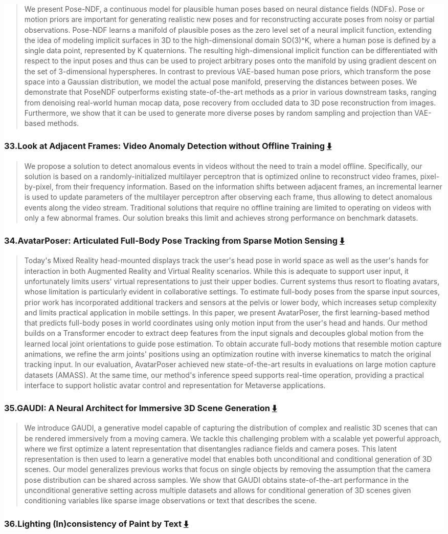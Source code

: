 >  We present Pose-NDF, a continuous model for plausible human poses based on neural distance fields (NDFs). Pose or motion priors are important for generating realistic new poses and for reconstructing accurate poses from noisy or partial observations. Pose-NDF learns a manifold of plausible poses as the zero level set of a neural implicit function, extending the idea of modeling implicit surfaces in 3D to the high-dimensional domain SO(3)^K, where a human pose is defined by a single data point, represented by K quaternions. The resulting high-dimensional implicit function can be differentiated with respect to the input poses and thus can be used to project arbitrary poses onto the manifold by using gradient descent on the set of 3-dimensional hyperspheres. In contrast to previous VAE-based human pose priors, which transform the pose space into a Gaussian distribution, we model the actual pose manifold, preserving the distances between poses. We demonstrate that PoseNDF outperforms existing state-of-the-art methods as a prior in various downstream tasks, ranging from denoising real-world human mocap data, pose recovery from occluded data to 3D pose reconstruction from images. Furthermore, we show that it can be used to generate more diverse poses by random sampling and projection than VAE-based methods.      
### 33.Look at Adjacent Frames: Video Anomaly Detection without Offline Training  [ :arrow_down: ](https://arxiv.org/pdf/2207.13798.pdf)
>  We propose a solution to detect anomalous events in videos without the need to train a model offline. Specifically, our solution is based on a randomly-initialized multilayer perceptron that is optimized online to reconstruct video frames, pixel-by-pixel, from their frequency information. Based on the information shifts between adjacent frames, an incremental learner is used to update parameters of the multilayer perceptron after observing each frame, thus allowing to detect anomalous events along the video stream. Traditional solutions that require no offline training are limited to operating on videos with only a few abnormal frames. Our solution breaks this limit and achieves strong performance on benchmark datasets.      
### 34.AvatarPoser: Articulated Full-Body Pose Tracking from Sparse Motion Sensing  [ :arrow_down: ](https://arxiv.org/pdf/2207.13784.pdf)
>  Today's Mixed Reality head-mounted displays track the user's head pose in world space as well as the user's hands for interaction in both Augmented Reality and Virtual Reality scenarios. While this is adequate to support user input, it unfortunately limits users' virtual representations to just their upper bodies. Current systems thus resort to floating avatars, whose limitation is particularly evident in collaborative settings. To estimate full-body poses from the sparse input sources, prior work has incorporated additional trackers and sensors at the pelvis or lower body, which increases setup complexity and limits practical application in mobile settings. In this paper, we present AvatarPoser, the first learning-based method that predicts full-body poses in world coordinates using only motion input from the user's head and hands. Our method builds on a Transformer encoder to extract deep features from the input signals and decouples global motion from the learned local joint orientations to guide pose estimation. To obtain accurate full-body motions that resemble motion capture animations, we refine the arm joints' positions using an optimization routine with inverse kinematics to match the original tracking input. In our evaluation, AvatarPoser achieved new state-of-the-art results in evaluations on large motion capture datasets (AMASS). At the same time, our method's inference speed supports real-time operation, providing a practical interface to support holistic avatar control and representation for Metaverse applications.      
### 35.GAUDI: A Neural Architect for Immersive 3D Scene Generation  [ :arrow_down: ](https://arxiv.org/pdf/2207.13751.pdf)
>  We introduce GAUDI, a generative model capable of capturing the distribution of complex and realistic 3D scenes that can be rendered immersively from a moving camera. We tackle this challenging problem with a scalable yet powerful approach, where we first optimize a latent representation that disentangles radiance fields and camera poses. This latent representation is then used to learn a generative model that enables both unconditional and conditional generation of 3D scenes. Our model generalizes previous works that focus on single objects by removing the assumption that the camera pose distribution can be shared across samples. We show that GAUDI obtains state-of-the-art performance in the unconditional generative setting across multiple datasets and allows for conditional generation of 3D scenes given conditioning variables like sparse image observations or text that describes the scene.      
### 36.Lighting (In)consistency of Paint by Text  [ :arrow_down: ](https://arxiv.org/pdf/2207.13744.pdf)